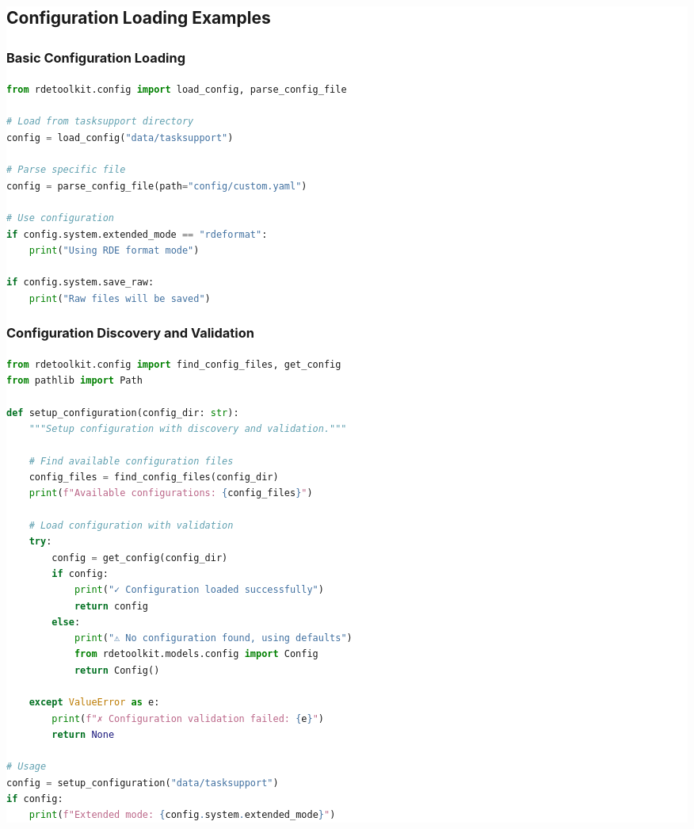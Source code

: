 ## Configuration Loading Examples

### Basic Configuration Loading

```python
from rdetoolkit.config import load_config, parse_config_file

# Load from tasksupport directory
config = load_config("data/tasksupport")

# Parse specific file
config = parse_config_file(path="config/custom.yaml")

# Use configuration
if config.system.extended_mode == "rdeformat":
    print("Using RDE format mode")

if config.system.save_raw:
    print("Raw files will be saved")
```

### Configuration Discovery and Validation

```python
from rdetoolkit.config import find_config_files, get_config
from pathlib import Path

def setup_configuration(config_dir: str):
    """Setup configuration with discovery and validation."""

    # Find available configuration files
    config_files = find_config_files(config_dir)
    print(f"Available configurations: {config_files}")

    # Load configuration with validation
    try:
        config = get_config(config_dir)
        if config:
            print("✓ Configuration loaded successfully")
            return config
        else:
            print("⚠ No configuration found, using defaults")
            from rdetoolkit.models.config import Config
            return Config()

    except ValueError as e:
        print(f"✗ Configuration validation failed: {e}")
        return None

# Usage
config = setup_configuration("data/tasksupport")
if config:
    print(f"Extended mode: {config.system.extended_mode}")
```
